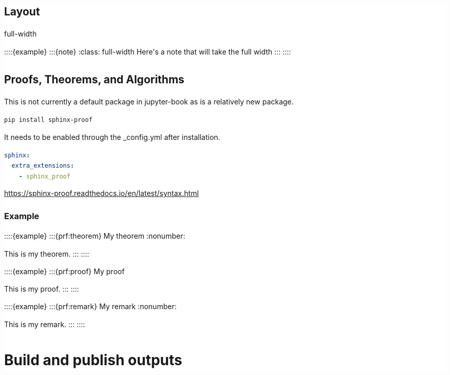 ## Layout
full-width

::::{example}
:::{note}
:class: full-width
Here's a note that will take the full width
:::
::::


## Proofs, Theorems, and Algorithms

This is not currently a default package in jupyter-book as is a relatively new package.
```
pip install sphinx-proof
```

It needs to be enabled through the _config.yml after installation.

```yaml
sphinx:
  extra_extensions:
    - sphinx_proof
```

https://sphinx-proof.readthedocs.io/en/latest/syntax.html

### Example
::::{example}
:::{prf:theorem} My theorem
:nonumber:

This is my theorem.
:::
::::


::::{example}
:::{prf:proof} My proof

This is my proof.
:::
::::


::::{example}
:::{prf:remark} My remark
:nonumber:

This is my remark.
:::
::::


# Build and publish outputs

